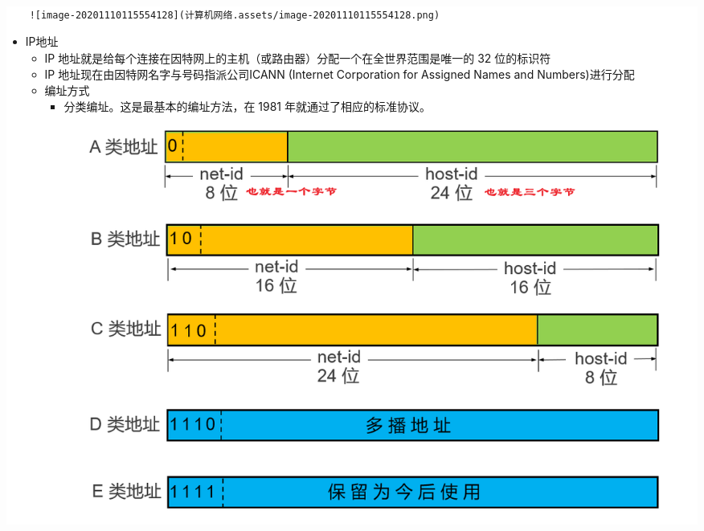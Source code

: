         ![image-20201110115554128](计算机网络.assets/image-20201110115554128.png)
-   IP地址
    -   IP 地址就是给每个连接在因特网上的主机（或路由器）分配一个在全世界范围是唯一的 32 位的标识符
    -   IP 地址现在由因特网名字与号码指派公司ICANN (Internet Corporation for Assigned Names and Numbers)进行分配 
    -   编址方式
        -   分类编址。这是最基本的编址方法，在 1981 年就通过了相应的标准协议。
            ![image-20201117111402447](计算机网络.assets/image-20201117111402447.png)